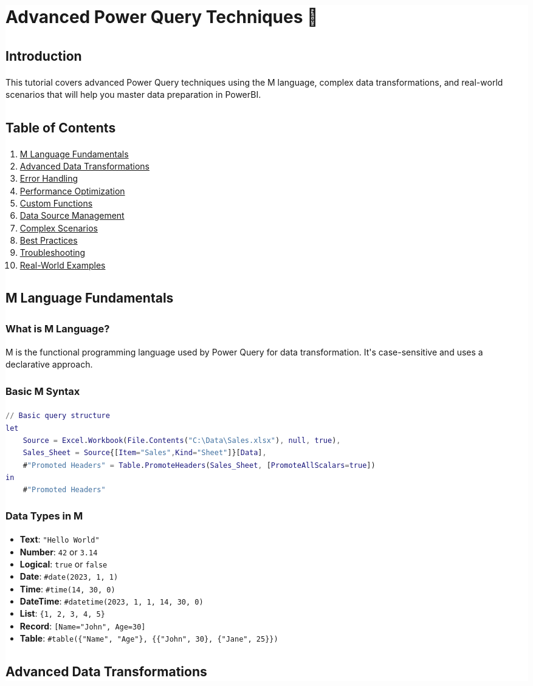 # Advanced Power Query Techniques 🔧

## Introduction

This tutorial covers advanced Power Query techniques using the M language, complex data transformations, and real-world scenarios that will help you master data preparation in PowerBI.

## Table of Contents
1. [M Language Fundamentals](#m-language-fundamentals)
2. [Advanced Data Transformations](#advanced-data-transformations)
3. [Error Handling](#error-handling)
4. [Performance Optimization](#performance-optimization)
5. [Custom Functions](#custom-functions)
6. [Data Source Management](#data-source-management)
7. [Complex Scenarios](#complex-scenarios)
8. [Best Practices](#best-practices)
9. [Troubleshooting](#troubleshooting)
10. [Real-World Examples](#real-world-examples)

## M Language Fundamentals

### What is M Language?
M is the functional programming language used by Power Query for data transformation. It's case-sensitive and uses a declarative approach.

### Basic M Syntax
```m
// Basic query structure
let
    Source = Excel.Workbook(File.Contents("C:\Data\Sales.xlsx"), null, true),
    Sales_Sheet = Source{[Item="Sales",Kind="Sheet"]}[Data],
    #"Promoted Headers" = Table.PromoteHeaders(Sales_Sheet, [PromoteAllScalars=true])
in
    #"Promoted Headers"
```

### Data Types in M
- **Text**: `"Hello World"`
- **Number**: `42` or `3.14`
- **Logical**: `true` or `false`
- **Date**: `#date(2023, 1, 1)`
- **Time**: `#time(14, 30, 0)`
- **DateTime**: `#datetime(2023, 1, 1, 14, 30, 0)`
- **List**: `{1, 2, 3, 4, 5}`
- **Record**: `[Name="John", Age=30]`
- **Table**: `#table({"Name", "Age"}, {{"John", 30}, {"Jane", 25}})`

## Advanced Data Transformations
